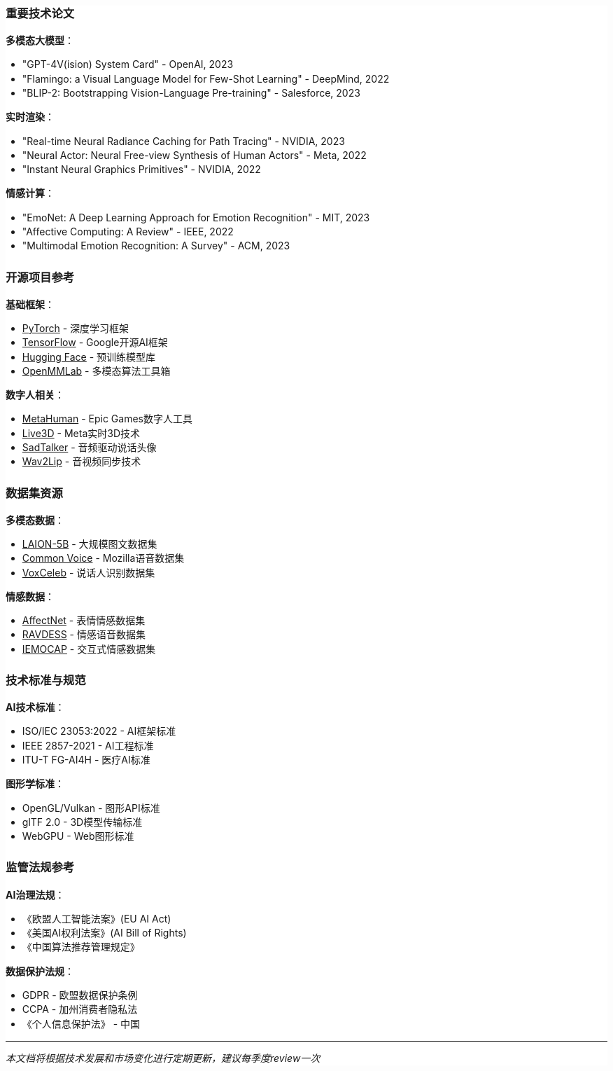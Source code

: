 ### 重要技术论文
**多模态大模型**：
- "GPT-4V(ision) System Card" - OpenAI, 2023
- "Flamingo: a Visual Language Model for Few-Shot Learning" - DeepMind, 2022
- "BLIP-2: Bootstrapping Vision-Language Pre-training" - Salesforce, 2023

**实时渲染**：
- "Real-time Neural Radiance Caching for Path Tracing" - NVIDIA, 2023
- "Neural Actor: Neural Free-view Synthesis of Human Actors" - Meta, 2022
- "Instant Neural Graphics Primitives" - NVIDIA, 2022

**情感计算**：
- "EmoNet: A Deep Learning Approach for Emotion Recognition" - MIT, 2023
- "Affective Computing: A Review" - IEEE, 2022
- "Multimodal Emotion Recognition: A Survey" - ACM, 2023

### 开源项目参考
**基础框架**：
- [PyTorch](https://pytorch.org/) - 深度学习框架
- [TensorFlow](https://tensorflow.org/) - Google开源AI框架
- [Hugging Face](https://huggingface.co/) - 预训练模型库
- [OpenMMLab](https://openmmlab.com/) - 多模态算法工具箱

**数字人相关**：
- [MetaHuman](https://metahuman.unrealengine.com/) - Epic Games数字人工具
- [Live3D](https://github.com/facebookresearch/live3d) - Meta实时3D技术
- [SadTalker](https://github.com/OpenTalker/SadTalker) - 音频驱动说话头像
- [Wav2Lip](https://github.com/Rudrabha/Wav2Lip) - 音视频同步技术

### 数据集资源
**多模态数据**：
- [LAION-5B](https://laion.ai/blog/laion-5b/) - 大规模图文数据集
- [Common Voice](https://commonvoice.mozilla.org/) - Mozilla语音数据集
- [VoxCeleb](http://www.robots.ox.ac.uk/~vgg/data/voxceleb/) - 说话人识别数据集

**情感数据**：
- [AffectNet](http://mohammadmahoor.com/affectnet/) - 表情情感数据集
- [RAVDESS](https://zenodo.org/record/1188976) - 情感语音数据集
- [IEMOCAP](https://sail.usc.edu/iemocap/) - 交互式情感数据集

### 技术标准与规范
**AI技术标准**：
- ISO/IEC 23053:2022 - AI框架标准
- IEEE 2857-2021 - AI工程标准
- ITU-T FG-AI4H - 医疗AI标准

**图形学标准**：
- OpenGL/Vulkan - 图形API标准
- glTF 2.0 - 3D模型传输标准
- WebGPU - Web图形标准

### 监管法规参考
**AI治理法规**：
- 《欧盟人工智能法案》(EU AI Act)
- 《美国AI权利法案》(AI Bill of Rights)
- 《中国算法推荐管理规定》

**数据保护法规**：
- GDPR - 欧盟数据保护条例
- CCPA - 加州消费者隐私法
- 《个人信息保护法》 - 中国

---

*本文档将根据技术发展和市场变化进行定期更新，建议每季度review一次*